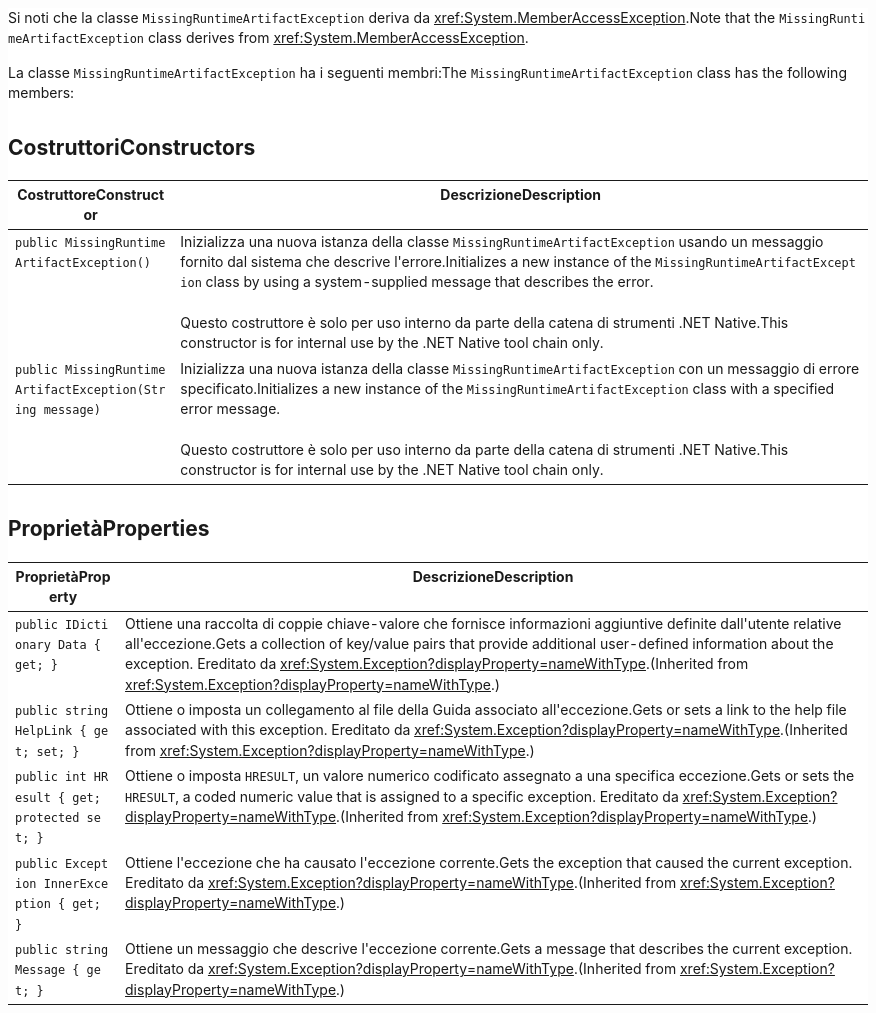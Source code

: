  <span data-ttu-id="3ae17-111">Si noti che la classe `MissingRuntimeArtifactException` deriva da <xref:System.MemberAccessException>.</span><span class="sxs-lookup"><span data-stu-id="3ae17-111">Note that the `MissingRuntimeArtifactException` class derives from <xref:System.MemberAccessException>.</span></span>  
  
 <span data-ttu-id="3ae17-112">La classe `MissingRuntimeArtifactException` ha i seguenti membri:</span><span class="sxs-lookup"><span data-stu-id="3ae17-112">The `MissingRuntimeArtifactException` class has the following members:</span></span>  
  
## <a name="constructors"></a><span data-ttu-id="3ae17-113">Costruttori</span><span class="sxs-lookup"><span data-stu-id="3ae17-113">Constructors</span></span>  
  
|<span data-ttu-id="3ae17-114">Costruttore</span><span class="sxs-lookup"><span data-stu-id="3ae17-114">Constructor</span></span>|<span data-ttu-id="3ae17-115">Descrizione</span><span class="sxs-lookup"><span data-stu-id="3ae17-115">Description</span></span>|  
|-----------------|-----------------|  
|`public MissingRuntimeArtifactException()`|<span data-ttu-id="3ae17-116">Inizializza una nuova istanza della classe `MissingRuntimeArtifactException` usando un messaggio fornito dal sistema che descrive l'errore.</span><span class="sxs-lookup"><span data-stu-id="3ae17-116">Initializes a new instance of the `MissingRuntimeArtifactException` class by using a system-supplied message that describes the error.</span></span><br /><br /> <span data-ttu-id="3ae17-117">Questo costruttore è solo per uso interno da parte della catena di strumenti .NET Native.</span><span class="sxs-lookup"><span data-stu-id="3ae17-117">This constructor is for internal use by the .NET Native tool chain only.</span></span>|  
|`public MissingRuntimeArtifactException(String message)`|<span data-ttu-id="3ae17-118">Inizializza una nuova istanza della classe `MissingRuntimeArtifactException` con un messaggio di errore specificato.</span><span class="sxs-lookup"><span data-stu-id="3ae17-118">Initializes a new instance of the `MissingRuntimeArtifactException` class with a specified error message.</span></span><br /><br /> <span data-ttu-id="3ae17-119">Questo costruttore è solo per uso interno da parte della catena di strumenti .NET Native.</span><span class="sxs-lookup"><span data-stu-id="3ae17-119">This constructor is for internal use by the .NET Native tool chain only.</span></span>|  
  
## <a name="properties"></a><span data-ttu-id="3ae17-120">Proprietà</span><span class="sxs-lookup"><span data-stu-id="3ae17-120">Properties</span></span>  
  
|<span data-ttu-id="3ae17-121">Proprietà</span><span class="sxs-lookup"><span data-stu-id="3ae17-121">Property</span></span>|<span data-ttu-id="3ae17-122">Descrizione</span><span class="sxs-lookup"><span data-stu-id="3ae17-122">Description</span></span>|  
|--------------|-----------------|  
|`public IDictionary Data { get; }`|<span data-ttu-id="3ae17-123">Ottiene una raccolta di coppie chiave-valore che fornisce informazioni aggiuntive definite dall'utente relative all'eccezione.</span><span class="sxs-lookup"><span data-stu-id="3ae17-123">Gets a collection of key/value pairs that provide additional user-defined information about the exception.</span></span> <span data-ttu-id="3ae17-124">Ereditato da <xref:System.Exception?displayProperty=nameWithType>.</span><span class="sxs-lookup"><span data-stu-id="3ae17-124">(Inherited from <xref:System.Exception?displayProperty=nameWithType>.)</span></span>|  
|`public string HelpLink { get; set; }`|<span data-ttu-id="3ae17-125">Ottiene o imposta un collegamento al file della Guida associato all'eccezione.</span><span class="sxs-lookup"><span data-stu-id="3ae17-125">Gets or sets a link to the help file associated with this exception.</span></span> <span data-ttu-id="3ae17-126">Ereditato da <xref:System.Exception?displayProperty=nameWithType>.</span><span class="sxs-lookup"><span data-stu-id="3ae17-126">(Inherited from <xref:System.Exception?displayProperty=nameWithType>.)</span></span>|  
|`public int HResult { get; protected set; }`|<span data-ttu-id="3ae17-127">Ottiene o imposta `HRESULT`, un valore numerico codificato assegnato a una specifica eccezione.</span><span class="sxs-lookup"><span data-stu-id="3ae17-127">Gets or sets the `HRESULT`, a coded numeric value that is assigned to a specific exception.</span></span> <span data-ttu-id="3ae17-128">Ereditato da <xref:System.Exception?displayProperty=nameWithType>.</span><span class="sxs-lookup"><span data-stu-id="3ae17-128">(Inherited from <xref:System.Exception?displayProperty=nameWithType>.)</span></span>|  
|`public Exception InnerException { get; }`|<span data-ttu-id="3ae17-129">Ottiene l'eccezione che ha causato l'eccezione corrente.</span><span class="sxs-lookup"><span data-stu-id="3ae17-129">Gets the exception that caused the current exception.</span></span> <span data-ttu-id="3ae17-130">Ereditato da <xref:System.Exception?displayProperty=nameWithType>.</span><span class="sxs-lookup"><span data-stu-id="3ae17-130">(Inherited from <xref:System.Exception?displayProperty=nameWithType>.)</span></span>|  
|`public string Message { get; }`|<span data-ttu-id="3ae17-131">Ottiene un messaggio che descrive l'eccezione corrente.</span><span class="sxs-lookup"><span data-stu-id="3ae17-131">Gets a message that describes the current exception.</span></span> <span data-ttu-id="3ae17-132">Ereditato da <xref:System.Exception?displayProperty=nameWithType>.</span><span class="sxs-lookup"><span data-stu-id="3ae17-132">(Inherited from <xref:System.Exception?displayProperty=nameWithType>.)</span></span>|  